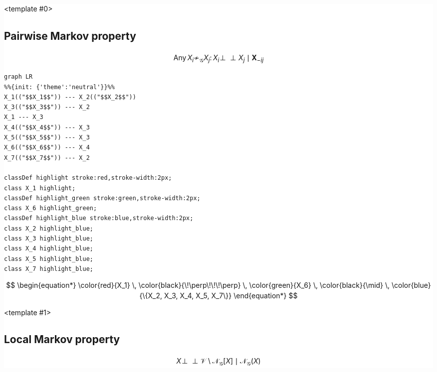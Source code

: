 </div>

<div>

<v-switch>

<template #0>

## Pairwise Markov property

$$
\begin{equation*}
\text{Any} \, X_i \not\sim_{\mathscr{G}} X_j \colon X_i \!\perp\!\!\!\perp X_j \mid \mathbf{X}_{-ij}
\end{equation*}
$$


```mermaid
graph LR
%%{init: {'theme':'neutral'}}%%
X_1(("$$X_1$$")) --- X_2(("$$X_2$$"))
X_3(("$$X_3$$")) --- X_2
X_1 --- X_3
X_4(("$$X_4$$")) --- X_3
X_5(("$$X_5$$")) --- X_3
X_6(("$$X_6$$")) --- X_4
X_7(("$$X_7$$")) --- X_2

classDef highlight stroke:red,stroke-width:2px;
class X_1 highlight;
classDef highlight_green stroke:green,stroke-width:2px;
class X_6 highlight_green;
classDef highlight_blue stroke:blue,stroke-width:2px;
class X_2 highlight_blue;
class X_3 highlight_blue;
class X_4 highlight_blue;
class X_5 highlight_blue;
class X_7 highlight_blue;
```

$$
\begin{equation*}
\color{red}{X_1} \, \color{black}{\!\perp\!\!\!\perp} \, \color{green}{X_6} \, \color{black}{\mid} \, \color{blue}{\{X_2, X_3, X_4, X_5, X_7\}}
\end{equation*}
$$

</template>

<template #1>

## Local Markov property

$$
\begin{equation*}
X \!\perp\!\!\!\perp \mathscr{V} \setminus \mathcal{N}_{\mathscr{G}}[X] \mid \mathcal{N}_{\mathscr{G}}(X)
\end{equation*}
$$


[^1]: [(Elidan, 2010)](https://proceedings.neurips.cc/paper/2010/hash/2a79ea27c279e471f4d180b08d62b00a-Abstract.html)
[^2]: [(Desuó, 2025)](https://doi.org/10.1016/j.eswa.2025.127137)
[^1]: [(Liu, 2009)](https://www.jmlr.org/papers/v10/liu09a.html)
[^2]: [(Liu, 2012)](https://proceedings.neurips.cc/paper/2012/hash/af8d1eb220186400c494db7091e402b0-Abstract.html)
[^1]: [(Lindgren, 2011)](https://doi.org/10.1111/j.1467-9868.2011.00777.x)
[^1]: ([Petrone, 1999](https://doi.org/10.2307/3315494); [Petrone, 1999](https://doi.org/10.1111/1467-9469.00155))
[^2]: $\beta_{j,k}(x) \propto x^{j-1}(1-x)^{k-j}$
[^1]: [(Turnbull, 2014)](https://doi.org/10.1016/j.csda.2013.10.021)
[^1]: [(Berlinet, 1994)](https://hal.science/hal-03659919)
[^1]: [GPM_3IMERGDF_07 info](https://gpm1.gesdisc.eosdis.nasa.gov/dods/GPM_3IMERGDF_07.info)